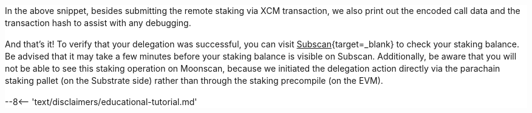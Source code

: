 In the above snippet, besides submitting the remote staking via XCM transaction, we also print out the encoded call data and the transaction hash to assist with any debugging. 

And that’s it! To verify that your delegation was successful, you can visit [Subscan](https://moonbase.subscan.io/){target=_blank} to check your staking balance. Be advised that it may take a few minutes before your staking balance is visible on Subscan. Additionally, be aware that you will not be able to see this staking operation on Moonscan, because we initiated the delegation action directly via the parachain staking pallet (on the Substrate side) rather than through the staking precompile (on the EVM).

--8<-- 'text/disclaimers/educational-tutorial.md'
 